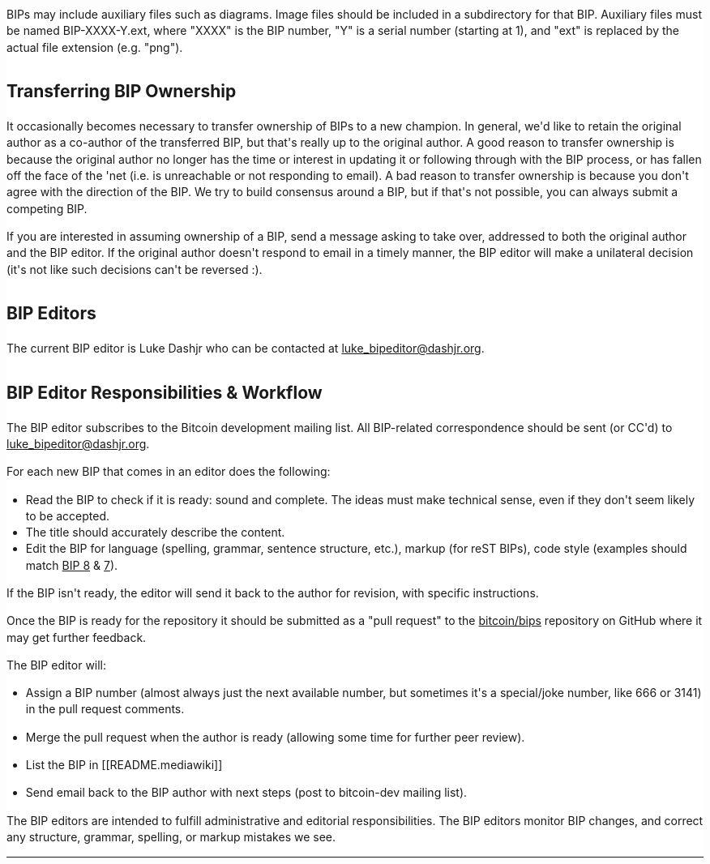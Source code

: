 BIPs may include auxiliary files such as diagrams. Image files should be included in a subdirectory for that BIP. Auxiliary files must be named BIP-XXXX-Y.ext, where "XXXX" is the BIP number, "Y" is a serial number (starting at 1), and "ext" is replaced by the actual file extension (e.g. "png").

## Transferring BIP Ownership

It occasionally becomes necessary to transfer ownership of BIPs to a new champion. In general, we'd like to retain the original author as a co-author of the transferred BIP, but that's really up to the original author. A good reason to transfer ownership is because the original author no longer has the time or interest in updating it or following through with the BIP process, or has fallen off the face of the 'net (i.e. is unreachable or not responding to email). A bad reason to transfer ownership is because you don't agree with the direction of the BIP. We try to build consensus around a BIP, but if that's not possible, you can always submit a competing BIP.

If you are interested in assuming ownership of a BIP, send a message asking to take over, addressed to both the original author and the BIP editor. If the original author doesn't respond to email in a timely manner, the BIP editor will make a unilateral decision (it's not like such decisions can't be reversed :).

## BIP Editors

The current BIP editor is Luke Dashjr who can be contacted at <luke_bipeditor@dashjr.org>.

## BIP Editor Responsibilities & Workflow

The BIP editor subscribes to the Bitcoin development mailing list. All BIP-related correspondence should be sent (or CC'd) to <luke_bipeditor@dashjr.org>.

For each new BIP that comes in an editor does the following:

- Read the BIP to check if it is ready: sound and complete. The ideas must make technical sense, even if they don't seem likely to be accepted.
- The title should accurately describe the content.
- Edit the BIP for language (spelling, grammar, sentence structure, etc.), markup (for reST BIPs), code style (examples should match [BIP 8](/docs/bips/8) & [7](/docs/bips/7)).

If the BIP isn't ready, the editor will send it back to the author for revision, with specific instructions.

Once the BIP is ready for the repository it should be submitted as a "pull request" to the [bitcoin/bips](https://github.com/bitcoin/bips) repository on GitHub where it may get further feedback.

The BIP editor will:

- Assign a BIP number (almost always just the next available number, but sometimes it's a special/joke number, like 666 or 3141) in the pull request comments.

- Merge the pull request when the author is ready (allowing some time for further peer review).

- List the BIP in [[README.mediawiki]]

- Send email back to the BIP author with next steps (post to bitcoin-dev mailing list).

The BIP editors are intended to fulfill administrative and editorial responsibilities. The BIP editors monitor BIP changes, and correct any structure, grammar, spelling, or markup mistakes we see.

---